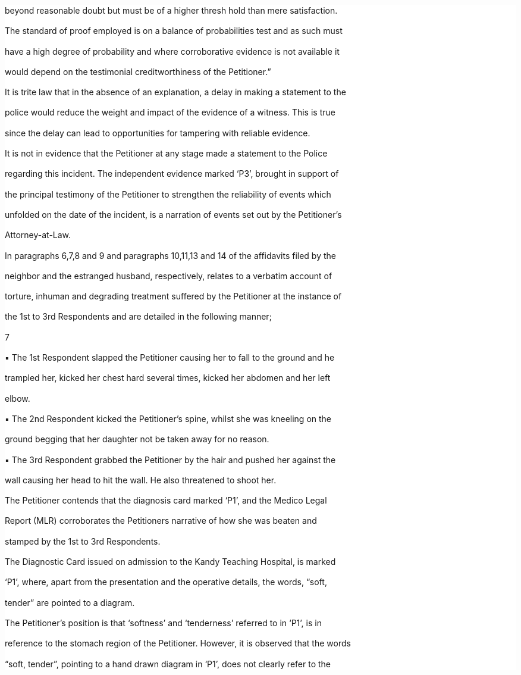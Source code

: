beyond reasonable doubt but must be of a higher thresh hold than mere satisfaction.

The standard of proof employed is on a balance of probabilities test and as such must

have a high degree of probability and where corroborative evidence is not available it

would depend on the testimonial creditworthiness of the Petitioner.”

It is trite law that in the absence of an explanation, a delay in making a statement to the

police would reduce the weight and impact of the evidence of a witness. This is true

since the delay can lead to opportunities for tampering with reliable evidence.

It is not in evidence that the Petitioner at any stage made a statement to the Police

regarding this incident. The independent evidence marked ‘P3’, brought in support of

the principal testimony of the Petitioner to strengthen the reliability of events which

unfolded on the date of the incident, is a narration of events set out by the Petitioner’s

Attorney-at-Law.

In paragraphs 6,7,8 and 9 and paragraphs 10,11,13 and 14 of the affidavits filed by the

neighbor and the estranged husband, respectively, relates to a verbatim account of

torture, inhuman and degrading treatment suffered by the Petitioner at the instance of

the 1st to 3rd Respondents and are detailed in the following manner;

7

▪ The 1st Respondent slapped the Petitioner causing her to fall to the ground and he

trampled her, kicked her chest hard several times, kicked her abdomen and her left

elbow.

▪ The 2nd Respondent kicked the Petitioner’s spine, whilst she was kneeling on the

ground begging that her daughter not be taken away for no reason.

▪ The 3rd Respondent grabbed the Petitioner by the hair and pushed her against the

wall causing her head to hit the wall. He also threatened to shoot her.

The Petitioner contends that the diagnosis card marked ‘P1’, and the Medico Legal

Report (MLR) corroborates the Petitioners narrative of how she was beaten and

stamped by the 1st to 3rd Respondents.

The Diagnostic Card issued on admission to the Kandy Teaching Hospital, is marked

‘P1’, where, apart from the presentation and the operative details, the words, “soft,

tender” are pointed to a diagram.

The Petitioner’s position is that ‘softness’ and ‘tenderness’ referred to in ‘P1’, is in

reference to the stomach region of the Petitioner. However, it is observed that the words

“soft, tender”, pointing to a hand drawn diagram in ‘P1’, does not clearly refer to the
